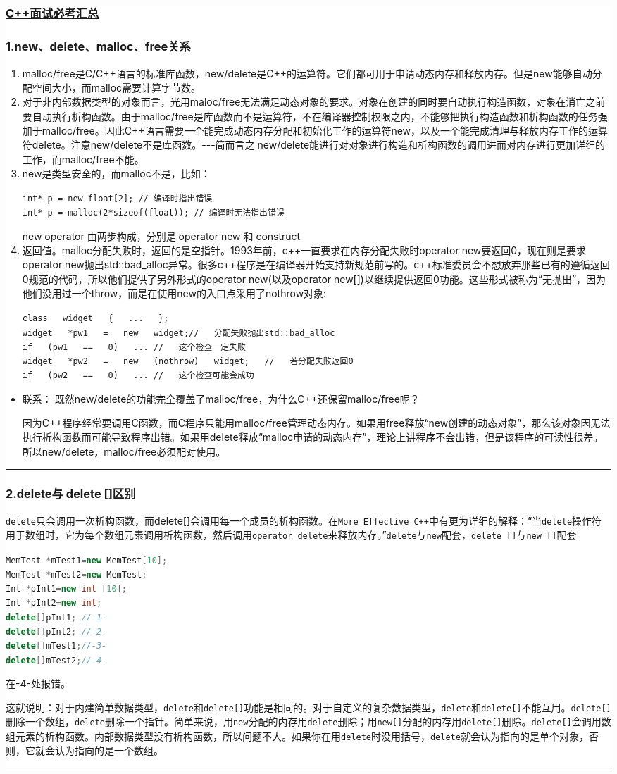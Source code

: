 <link rel="stylesheet" href="../lib/font-awesome-4.7.0/css/font-awesome.min.css">
<link rel="stylesheet" href=../lib/my.css>

<a href="#top"><i class="fa fa-angle-up fa-3x button"></i></a>

### <a id='top' href="../README.md">C++面试必考汇总<i class="fa fa-reply" aria-hidden="true"></i></a>

### 1.new、delete、malloc、free关系
1. malloc/free是C/C++语言的标准库函数，new/delete是C++的运算符。它们都可用于申请动态内存和释放内存。但是new能够自动分配空间大小，而malloc需要计算字节数。
2. 对于非内部数据类型的对象而言，光用maloc/free无法满足动态对象的要求。对象在创建的同时要自动执行构造函数，对象在消亡之前要自动执行析构函数。由于malloc/free是库函数而不是运算符，不在编译器控制权限之内，不能够把执行构造函数和析构函数的任务强加于malloc/free。因此C++语言需要一个能完成动态内存分配和初始化工作的运算符new，以及一个能完成清理与释放内存工作的运算符delete。注意new/delete不是库函数。---简而言之 new/delete能进行对对象进行构造和析构函数的调用进而对内存进行更加详细的工作，而malloc/free不能。
3. new是类型安全的，而malloc不是，比如：
    ```
    int* p = new float[2]; // 编译时指出错误
    int* p = malloc(2*sizeof(float)); // 编译时无法指出错误
    ```
    new operator 由两步构成，分别是 operator new 和 construct
4. 返回值。malloc分配失败时，返回的是空指针。1993年前，c++一直要求在内存分配失败时operator  new要返回0，现在则是要求operator  new抛出std::bad_alloc异常。很多c++程序是在编译器开始支持新规范前写的。c++标准委员会不想放弃那些已有的遵循返回0规范的代码，所以他们提供了另外形式的operator  new(以及operator  new[])以继续提供返回0功能。这些形式被称为“无抛出”，因为他们没用过一个throw，而是在使用new的入口点采用了nothrow对象:
    ```
    class   widget   {   ...   };
    widget   *pw1   =   new   widget;//   分配失败抛出std::bad_alloc
    if   (pw1   ==   0)   ... //   这个检查一定失败
    widget   *pw2   =   new   (nothrow)   widget;   //   若分配失败返回0
    if   (pw2   ==   0)   ... //   这个检查可能会成功
    ```
- 联系：
既然new/delete的功能完全覆盖了malloc/free，为什么C++还保留malloc/free呢？

    因为C++程序经常要调用C函数，而C程序只能用malloc/free管理动态内存。如果用free释放“new创建的动态对象”，那么该对象因无法执行析构函数而可能导致程序出错。如果用delete释放“malloc申请的动态内存”，理论上讲程序不会出错，但是该程序的可读性很差。所以new/delete，malloc/free必须配对使用。

---
### 2.delete与 delete []区别
`delete`只会调用一次析构函数，而delete[]会调用每一个成员的析构函数。在`More Effective C++`中有更为详细的解释：“当`delete`操作符用于数组时，它为每个数组元素调用析构函数，然后调用`operator delete`来释放内存。”`delete`与`new`配套，`delete []`与`new []`配套
```C++
MemTest *mTest1=new MemTest[10];
MemTest *mTest2=new MemTest;
Int *pInt1=new int [10];
Int *pInt2=new int;
delete[]pInt1; //-1-
delete[]pInt2; //-2-
delete[]mTest1;//-3-
delete[]mTest2;//-4-
```
在-4-处报错。

这就说明：对于内建简单数据类型，`delete`和`delete[]`功能是相同的。对于自定义的复杂数据类型，`delete`和`delete[]`不能互用。`delete[]`删除一个数组，`delete`删除一个指针。简单来说，用`new`分配的内存用`delete`删除；用`new[]`分配的内存用`delete[]`删除。`delete[]`会调用数组元素的析构函数。内部数据类型没有析构函数，所以问题不大。如果你在用`delete`时没用括号，`delete`就会认为指向的是单个对象，否则，它就会认为指向的是一个数组。

---